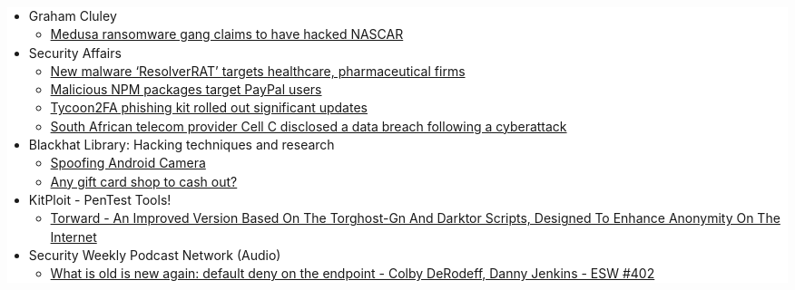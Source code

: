 - Graham Cluley
  - [Medusa ransomware gang claims to have hacked NASCAR](https://www.bitdefender.com/en-us/blog/hotforsecurity/medusa-ransomware-hacked-nascar)
- Security Affairs
  - [New malware ‘ResolverRAT’ targets healthcare, pharmaceutical firms](https://securityaffairs.com/176537/malware/new-malware-resolverrat-targets-healthcare-pharmaceutical-firms.html)
  - [Malicious NPM packages target PayPal users](https://securityaffairs.com/176530/security/malicious-npm-packages-to-steal-paypal-credentials.html)
  - [Tycoon2FA phishing kit rolled out significant updates](https://securityaffairs.com/176521/cyber-crime/tycoon2fa-phishing-kit-rolled-out-significant-updates.html)
  - [South African telecom provider Cell C disclosed a data breach following a cyberattack](https://securityaffairs.com/176509/data-breach/south-african-telecom-provider-cell-c-disclosed-a-data-breach.html)
- Blackhat Library: Hacking techniques and research
  - [Spoofing Android Camera](https://www.reddit.com/r/blackhat/comments/1jzdf3w/spoofing_android_camera/)
  - [Any gift card shop to cash out?](https://www.reddit.com/r/blackhat/comments/1jza8t8/any_gift_card_shop_to_cash_out/)
- KitPloit - PenTest Tools!
  - [Torward - An Improved Version Based On The Torghost-Gn And Darktor Scripts, Designed To Enhance Anonymity On The Internet](http://www.kitploit.com/2025/04/torward-improved-version-based-on.html)
- Security Weekly Podcast Network (Audio)
  - [What is old is new again: default deny on the endpoint - Colby DeRodeff, Danny Jenkins - ESW #402](http://sites.libsyn.com/18678/what-is-old-is-new-again-default-deny-on-the-endpoint-colby-derodeff-danny-jenkins-esw-402)
